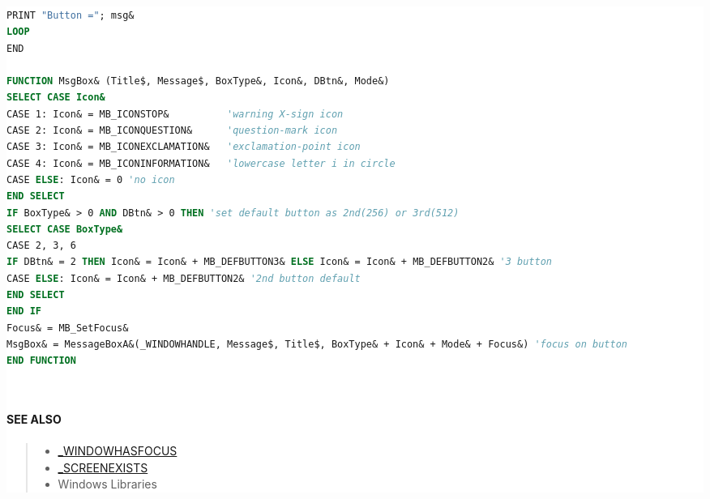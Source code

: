 ```vb
PRINT "Button ="; msg&
LOOP
END

FUNCTION MsgBox& (Title$, Message$, BoxType&, Icon&, DBtn&, Mode&)
SELECT CASE Icon&
CASE 1: Icon& = MB_ICONSTOP&          'warning X-sign icon
CASE 2: Icon& = MB_ICONQUESTION&      'question-mark icon
CASE 3: Icon& = MB_ICONEXCLAMATION&   'exclamation-point icon
CASE 4: Icon& = MB_ICONINFORMATION&   'lowercase letter i in circle
CASE ELSE: Icon& = 0 'no icon
END SELECT
IF BoxType& > 0 AND DBtn& > 0 THEN 'set default button as 2nd(256) or 3rd(512)
SELECT CASE BoxType&
CASE 2, 3, 6
IF DBtn& = 2 THEN Icon& = Icon& + MB_DEFBUTTON3& ELSE Icon& = Icon& + MB_DEFBUTTON2& '3 button
CASE ELSE: Icon& = Icon& + MB_DEFBUTTON2& '2nd button default
END SELECT
END IF
Focus& = MB_SetFocus&
MsgBox& = MessageBoxA&(_WINDOWHANDLE, Message$, Title$, BoxType& + Icon& + Mode& + Focus&) 'focus on button
END FUNCTION
```
  
<br>


</blockquote>

#### SEE ALSO

<blockquote>


* [_WINDOWHASFOCUS](WINDOWHASFOCUS.md)
* [_SCREENEXISTS](SCREENEXISTS.md)
* Windows Libraries
</blockquote>
